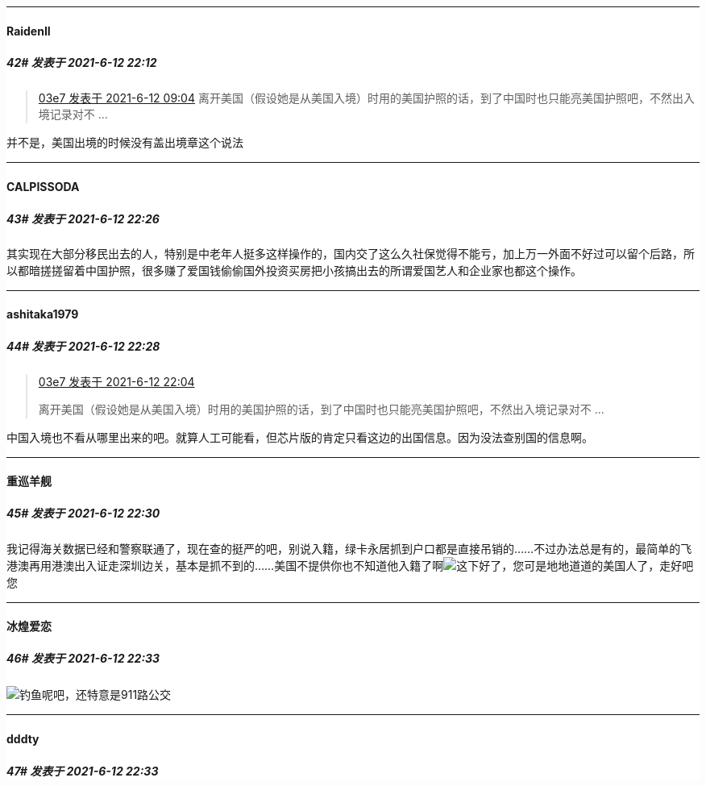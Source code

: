 
*****

####  RaidenII  
##### 42#       发表于 2021-6-12 22:12


<blockquote><a href="httphttps://bbs.saraba1st.com/2b/forum.php?mod=redirect&amp;goto=findpost&amp;pid=51575072&amp;ptid=2009563" target="_blank">03e7 发表于 2021-6-12 09:04</a>
离开美国（假设她是从美国入境）时用的美国护照的话，到了中国时也只能亮美国护照吧，不然出入境记录对不 ...</blockquote>
并不是，美国出境的时候没有盖出境章这个说法


*****

####  CALPISSODA  
##### 43#       发表于 2021-6-12 22:26


其实现在大部分移民出去的人，特别是中老年人挺多这样操作的，国内交了这么久社保觉得不能亏，加上万一外面不好过可以留个后路，所以都暗搓搓留着中国护照，很多赚了爱国钱偷偷国外投资买房把小孩搞出去的所谓爱国艺人和企业家也都这个操作。


*****

####  ashitaka1979  
##### 44#       发表于 2021-6-12 22:28


<blockquote><a href="httphttps://bbs.saraba1st.com/2b/forum.php?mod=redirect&amp;goto=findpost&amp;pid=51575072&amp;ptid=2009563" target="_blank">03e7 发表于 2021-6-12 22:04</a>

离开美国（假设她是从美国入境）时用的美国护照的话，到了中国时也只能亮美国护照吧，不然出入境记录对不 ...</blockquote>
中国入境也不看从哪里出来的吧。就算人工可能看，但芯片版的肯定只看这边的出国信息。因为没法查别国的信息啊。


*****

####  重巡羊舰  
##### 45#       发表于 2021-6-12 22:30


我记得海关数据已经和警察联通了，现在查的挺严的吧，别说入籍，绿卡永居抓到户口都是直接吊销的……不过办法总是有的，最简单的飞港澳再用港澳出入证走深圳边关，基本是抓不到的……美国不提供你也不知道他入籍了啊<img src="https://static.saraba1st.com/image/smiley/face2017/067.png" referrerpolicy="no-referrer">这下好了，您可是地地道道的美国人了，走好吧您


*****

####  冰煌爱恋  
##### 46#       发表于 2021-6-12 22:33


<img src="https://static.saraba1st.com/image/smiley/face2017/069.png" referrerpolicy="no-referrer">钓鱼呢吧，还特意是911路公交


*****

####  dddty  
##### 47#       发表于 2021-6-12 22:33
